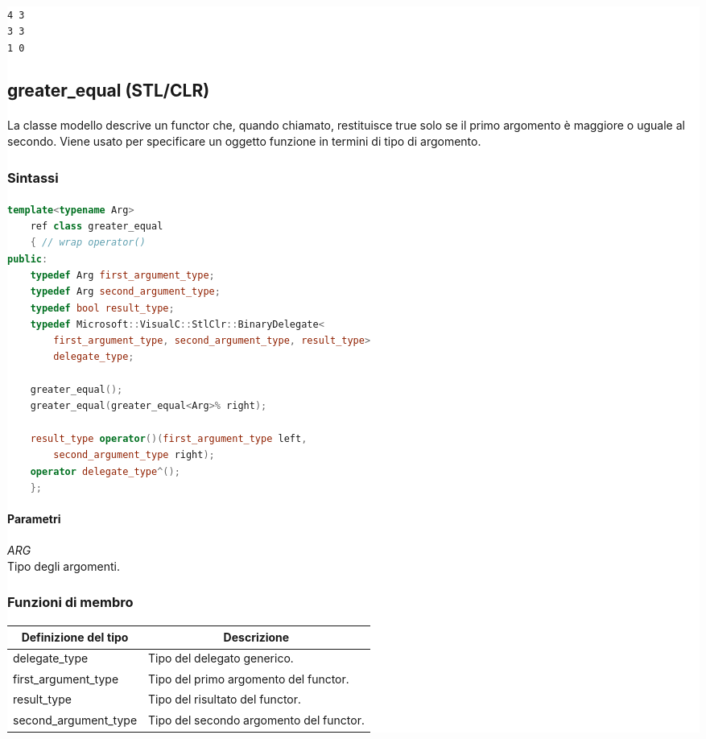 ```Output
4 3
3 3
1 0
```

## <a name="greater_equal-stlclr"></a><a name="greater_equal"></a>greater_equal (STL/CLR)

La classe modello descrive un functor che, quando chiamato, restituisce true solo se il primo argomento è maggiore o uguale al secondo. Viene usato per specificare un oggetto funzione in termini di tipo di argomento.

### <a name="syntax"></a>Sintassi

```cpp
template<typename Arg>
    ref class greater_equal
    { // wrap operator()
public:
    typedef Arg first_argument_type;
    typedef Arg second_argument_type;
    typedef bool result_type;
    typedef Microsoft::VisualC::StlClr::BinaryDelegate<
        first_argument_type, second_argument_type, result_type>
        delegate_type;

    greater_equal();
    greater_equal(greater_equal<Arg>% right);

    result_type operator()(first_argument_type left,
        second_argument_type right);
    operator delegate_type^();
    };
```

#### <a name="parameters"></a>Parametri

*ARG*<br/>
Tipo degli argomenti.

### <a name="member-functions"></a>Funzioni di membro

|Definizione del tipo|Descrizione|
|---------------------|-----------------|
|delegate_type|Tipo del delegato generico.|
|first_argument_type|Tipo del primo argomento del functor.|
|result_type|Tipo del risultato del functor.|
|second_argument_type|Tipo del secondo argomento del functor.|
